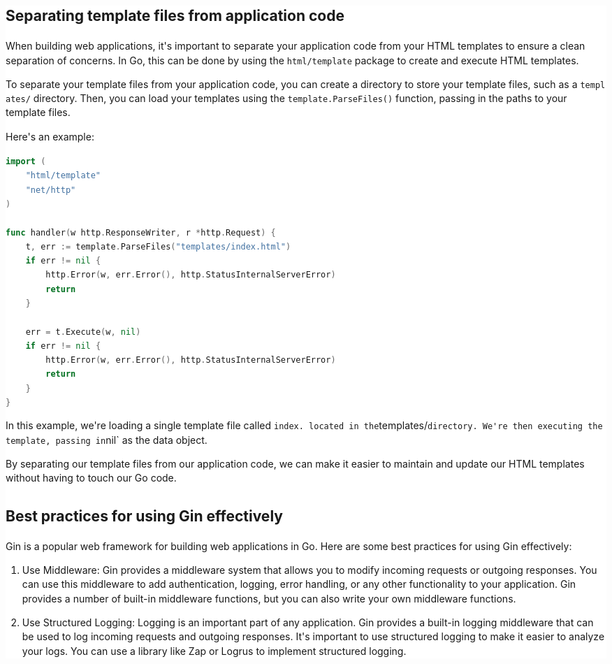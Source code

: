 ## Separating template files from application code

When building web applications, it's important to separate your application code from your HTML templates to ensure a clean separation of concerns. In Go, this can be done by using the `html/template` package to create and execute HTML templates.

To separate your template files from your application code, you can create a directory to store your template files, such as a `templates/` directory. Then, you can load your templates using the `template.ParseFiles()` function, passing in the paths to your template files.

Here's an example:

```go
import (
    "html/template"
    "net/http"
)

func handler(w http.ResponseWriter, r *http.Request) {
    t, err := template.ParseFiles("templates/index.html")
    if err != nil {
        http.Error(w, err.Error(), http.StatusInternalServerError)
        return
    }

    err = t.Execute(w, nil)
    if err != nil {
        http.Error(w, err.Error(), http.StatusInternalServerError)
        return
    }
}
```

In this example, we're loading a single template file called `index. located in the`templates/` directory. We're then executing the template, passing in `nil` as the data object.

By separating our template files from our application code, we can make it easier to maintain and update our HTML templates without having to touch our Go code.

## Best practices for using Gin effectively

Gin is a popular web framework for building web applications in Go. Here are some best practices for using Gin effectively:

1. Use Middleware: Gin provides a middleware system that allows you to modify incoming requests or outgoing responses. You can use this middleware to add authentication, logging, error handling, or any other functionality to your application. Gin provides a number of built-in middleware functions, but you can also write your own middleware functions.

2. Use Structured Logging: Logging is an important part of any application. Gin provides a built-in logging middleware that can be used to log incoming requests and outgoing responses. It's important to use structured logging to make it easier to analyze your logs. You can use a library like Zap or Logrus to implement structured logging.
